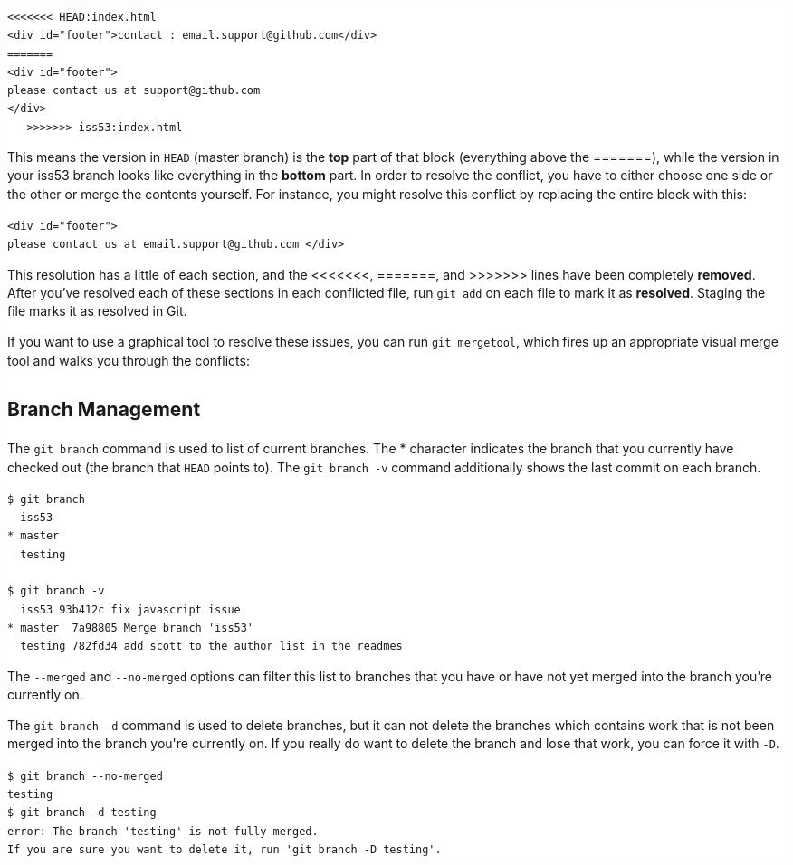 ```
<<<<<<< HEAD:index.html
<div id="footer">contact : email.support@github.com</div>
=======
<div id="footer">
please contact us at support@github.com
</div>
   >>>>>>> iss53:index.html
```

This means the version in `HEAD` (master branch) is the **top** part of that block (everything above the \=\=\=\=\=\=\=), while the version in your iss53 branch looks like everything in the **bottom** part. In order to resolve the conflict, you have to either choose one side or the other or merge the contents yourself. For instance, you might resolve this conflict by replacing the entire block with this:

```
<div id="footer">
please contact us at email.support@github.com </div>
```


This resolution has a little of each section, and the <<<<<<<, \=\=\=\=\=\=\=, and >>>>>>> lines have been completely **removed**. After you’ve resolved each of these sections in each conflicted file, run `git add` on each file to mark it as **resolved**. Staging the file marks it as resolved in Git.

If you want to use a graphical tool to resolve these issues, you can run `git mergetool`, which fires up an appropriate visual merge tool and walks you through the conflicts:

## Branch Management

The `git branch` command is used to list of current branches. The * character indicates the branch that you currently have checked out (the branch that `HEAD` points to). The `git branch -v` command additionally shows the last commit on each branch.

```shell
$ git branch 
  iss53
* master
  testing

$ git branch -v
  iss53 93b412c fix javascript issue
* master  7a98805 Merge branch 'iss53'
  testing 782fd34 add scott to the author list in the readmes
```

The `--merged` and `--no-merged` options can filter this list to branches that you have or have not yet merged into the branch you’re currently on.

The `git branch -d` command is used to delete branches, but it can not delete the branches which contains work that is not been merged into the branch you're currently on. If you really do want to delete the branch and lose that work, you can force it with `-D`.

```shell
$ git branch --no-merged
testing
$ git branch -d testing
error: The branch 'testing' is not fully merged.
If you are sure you want to delete it, run 'git branch -D testing'.
```
